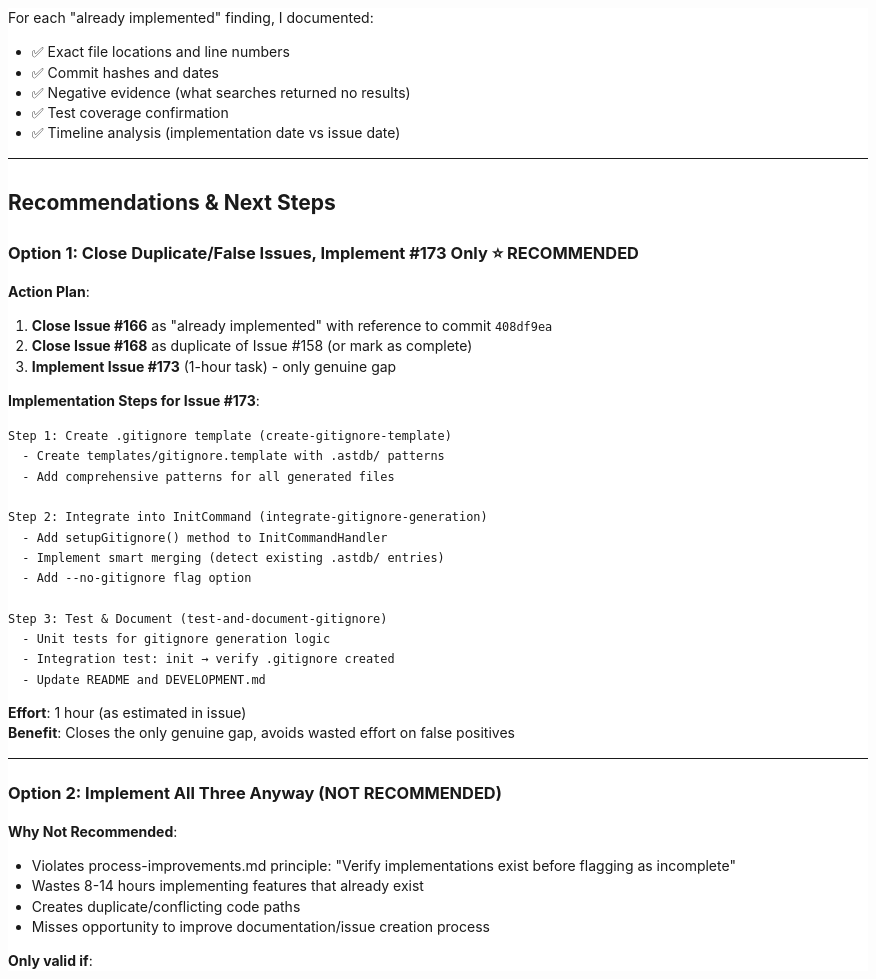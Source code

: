 For each "already implemented" finding, I documented:

- ✅ Exact file locations and line numbers
- ✅ Commit hashes and dates
- ✅ Negative evidence (what searches returned no results)
- ✅ Test coverage confirmation
- ✅ Timeline analysis (implementation date vs issue date)

---

## Recommendations & Next Steps

### Option 1: Close Duplicate/False Issues, Implement #173 Only ⭐ **RECOMMENDED**

**Action Plan**:

1. **Close Issue #166** as "already implemented" with reference to commit `408df9ea`
2. **Close Issue #168** as duplicate of Issue #158 (or mark as complete)
3. **Implement Issue #173** (1-hour task) - only genuine gap

**Implementation Steps for Issue #173**:

```
Step 1: Create .gitignore template (create-gitignore-template)
  - Create templates/gitignore.template with .astdb/ patterns
  - Add comprehensive patterns for all generated files

Step 2: Integrate into InitCommand (integrate-gitignore-generation)
  - Add setupGitignore() method to InitCommandHandler
  - Implement smart merging (detect existing .astdb/ entries)
  - Add --no-gitignore flag option

Step 3: Test & Document (test-and-document-gitignore)
  - Unit tests for gitignore generation logic
  - Integration test: init → verify .gitignore created
  - Update README and DEVELOPMENT.md
```

**Effort**: 1 hour (as estimated in issue)  
**Benefit**: Closes the only genuine gap, avoids wasted effort on false positives

---

### Option 2: Implement All Three Anyway (NOT RECOMMENDED)

**Why Not Recommended**:

- Violates process-improvements.md principle: "Verify implementations exist before flagging as incomplete"
- Wastes 8-14 hours implementing features that already exist
- Creates duplicate/conflicting code paths
- Misses opportunity to improve documentation/issue creation process

**Only valid if**:
